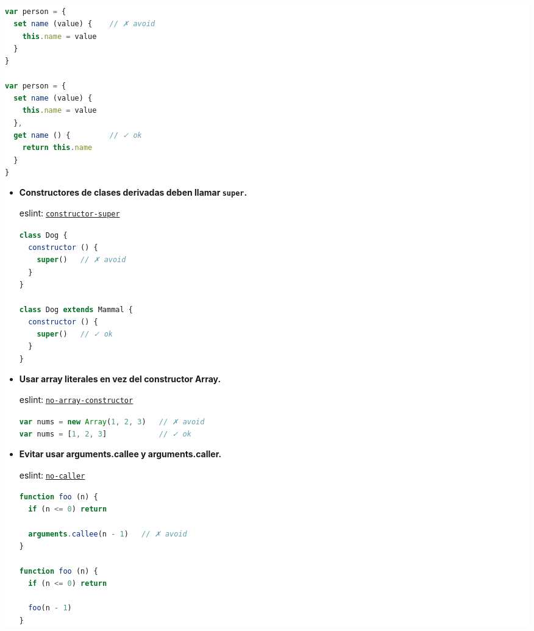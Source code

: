   ```js
  var person = {
    set name (value) {    // ✗ avoid
      this.name = value
    }
  }

  var person = {
    set name (value) {
      this.name = value
    },
    get name () {         // ✓ ok
      return this.name
    }
  }
  ```

* **Constructores de clases derivadas deben llamar `super`.**

  eslint: [`constructor-super`](http://eslint.org/docs/rules/constructor-super)

  ```js
  class Dog {
    constructor () {
      super()   // ✗ avoid
    }
  }

  class Dog extends Mammal {
    constructor () {
      super()   // ✓ ok
    }
  }
  ```

* **Usar array literales en vez del constructor Array.**

  eslint: [`no-array-constructor`](http://eslint.org/docs/rules/no-array-constructor)

  ```js
  var nums = new Array(1, 2, 3)   // ✗ avoid
  var nums = [1, 2, 3]            // ✓ ok
  ```

* **Evitar usar arguments.callee y arguments.caller.**

  eslint: [`no-caller`](http://eslint.org/docs/rules/no-caller)

  ```js
  function foo (n) {
    if (n <= 0) return

    arguments.callee(n - 1)   // ✗ avoid
  }

  function foo (n) {
    if (n <= 0) return

    foo(n - 1)
  }
  ```


[1]: http://blog.izs.me/post/2353458699/an-open-letter-to-javascript-leaders-regarding
[2]: http://inimino.org/~inimino/blog/javascript_semicolons
[3]: https://www.youtube.com/watch?v=gsfbh17Ax9I
